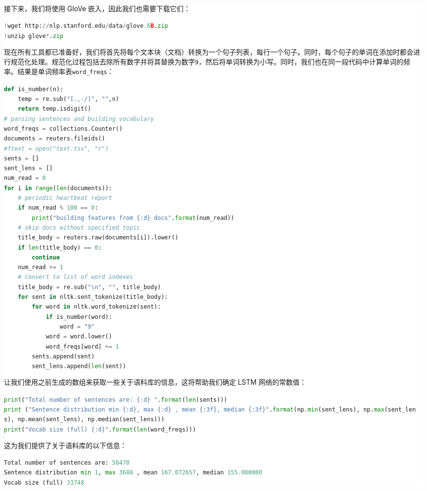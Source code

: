 接下来，我们将使用 GloVe 嵌入，因此我们也需要下载它们：

```py
!wget http://nlp.stanford.edu/data/glove.6B.zip
!unzip glove*.zip 
```

现在所有工具都已准备好，我们将首先将每个文本块（文档）转换为一个句子列表，每行一个句子。同时，每个句子的单词在添加时都会进行规范化处理。规范化过程包括去除所有数字并将其替换为数字`9`，然后将单词转换为小写。同时，我们也在同一段代码中计算单词的频率。结果是单词频率表`word_freqs`：

```py
def is_number(n):
    temp = re.sub("[.,-/]", "",n)
    return temp.isdigit()
# parsing sentences and building vocabulary
word_freqs = collections.Counter()
documents = reuters.fileids()
#ftext = open("text.tsv", "r")
sents = []
sent_lens = []
num_read = 0
for i in range(len(documents)):
    # periodic heartbeat report
    if num_read % 100 == 0:
        print("building features from {:d} docs".format(num_read))
    # skip docs without specified topic
    title_body = reuters.raw(documents[i]).lower()
    if len(title_body) == 0:
        continue
    num_read += 1
    # convert to list of word indexes
    title_body = re.sub("\n", "", title_body)
    for sent in nltk.sent_tokenize(title_body):
        for word in nltk.word_tokenize(sent):
            if is_number(word):
                word = "9"
            word = word.lower()
            word_freqs[word] += 1
        sents.append(sent)
        sent_lens.append(len(sent)) 
```

让我们使用之前生成的数组来获取一些关于语料库的信息，这将帮助我们确定 LSTM 网络的常数值：

```py
print("Total number of sentences are: {:d} ".format(len(sents)))
print ("Sentence distribution min {:d}, max {:d} , mean {:3f}, median {:3f}".format(np.min(sent_lens), np.max(sent_lens), np.mean(sent_lens), np.median(sent_lens)))
print("Vocab size (full) {:d}".format(len(word_freqs))) 
```

这为我们提供了关于语料库的以下信息：

```py
Total number of sentences are: 50470 
Sentence distribution min 1, max 3688 , mean 167.072657, median 155.000000
Vocab size (full) 33748 
```
